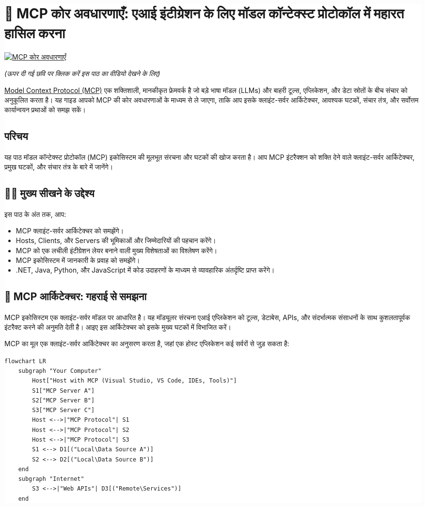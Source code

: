 
# 📖 MCP कोर अवधारणाएँ: एआई इंटीग्रेशन के लिए मॉडल कॉन्टेक्स्ट प्रोटोकॉल में महारत हासिल करना

[![MCP कोर अवधारणाएँ](../../../translated_images/02.8203e26c6fb5a797f38a10012061013ec66c95bb3260f6c9cfd2bf74b00860e1.hi.png)](https://youtu.be/earDzWGtE84)

_(ऊपर दी गई छवि पर क्लिक करें इस पाठ का वीडियो देखने के लिए)_

[Model Context Protocol (MCP)](https://github.com/modelcontextprotocol) एक शक्तिशाली, मानकीकृत फ्रेमवर्क है जो बड़े भाषा मॉडल (LLMs) और बाहरी टूल्स, एप्लिकेशन, और डेटा स्रोतों के बीच संचार को अनुकूलित करता है। यह गाइड आपको MCP की कोर अवधारणाओं के माध्यम से ले जाएगा, ताकि आप इसके क्लाइंट-सर्वर आर्किटेक्चर, आवश्यक घटकों, संचार तंत्र, और सर्वोत्तम कार्यान्वयन प्रथाओं को समझ सकें।

## परिचय

यह पाठ मॉडल कॉन्टेक्स्ट प्रोटोकॉल (MCP) इकोसिस्टम की मूलभूत संरचना और घटकों की खोज करता है। आप MCP इंटरैक्शन को शक्ति देने वाले क्लाइंट-सर्वर आर्किटेक्चर, प्रमुख घटकों, और संचार तंत्र के बारे में जानेंगे।

## 👩‍🎓 मुख्य सीखने के उद्देश्य

इस पाठ के अंत तक, आप:

- MCP क्लाइंट-सर्वर आर्किटेक्चर को समझेंगे।
- Hosts, Clients, और Servers की भूमिकाओं और जिम्मेदारियों की पहचान करेंगे।
- MCP को एक लचीली इंटीग्रेशन लेयर बनाने वाली मुख्य विशेषताओं का विश्लेषण करेंगे।
- MCP इकोसिस्टम में जानकारी के प्रवाह को समझेंगे।
- .NET, Java, Python, और JavaScript में कोड उदाहरणों के माध्यम से व्यावहारिक अंतर्दृष्टि प्राप्त करेंगे।

## 🔎 MCP आर्किटेक्चर: गहराई से समझना

MCP इकोसिस्टम एक क्लाइंट-सर्वर मॉडल पर आधारित है। यह मॉड्यूलर संरचना एआई एप्लिकेशन को टूल्स, डेटाबेस, APIs, और संदर्भात्मक संसाधनों के साथ कुशलतापूर्वक इंटरैक्ट करने की अनुमति देती है। आइए इस आर्किटेक्चर को इसके मुख्य घटकों में विभाजित करें।

MCP का मूल एक क्लाइंट-सर्वर आर्किटेक्चर का अनुसरण करता है, जहां एक होस्ट एप्लिकेशन कई सर्वरों से जुड़ सकता है:

```mermaid
flowchart LR
    subgraph "Your Computer"
        Host["Host with MCP (Visual Studio, VS Code, IDEs, Tools)"]
        S1["MCP Server A"]
        S2["MCP Server B"]
        S3["MCP Server C"]
        Host <-->|"MCP Protocol"| S1
        Host <-->|"MCP Protocol"| S2
        Host <-->|"MCP Protocol"| S3
        S1 <--> D1[("Local\Data Source A")]
        S2 <--> D2[("Local\Data Source B")]
    end
    subgraph "Internet"
        S3 <-->|"Web APIs"| D3[("Remote\Services")]
    end
```
